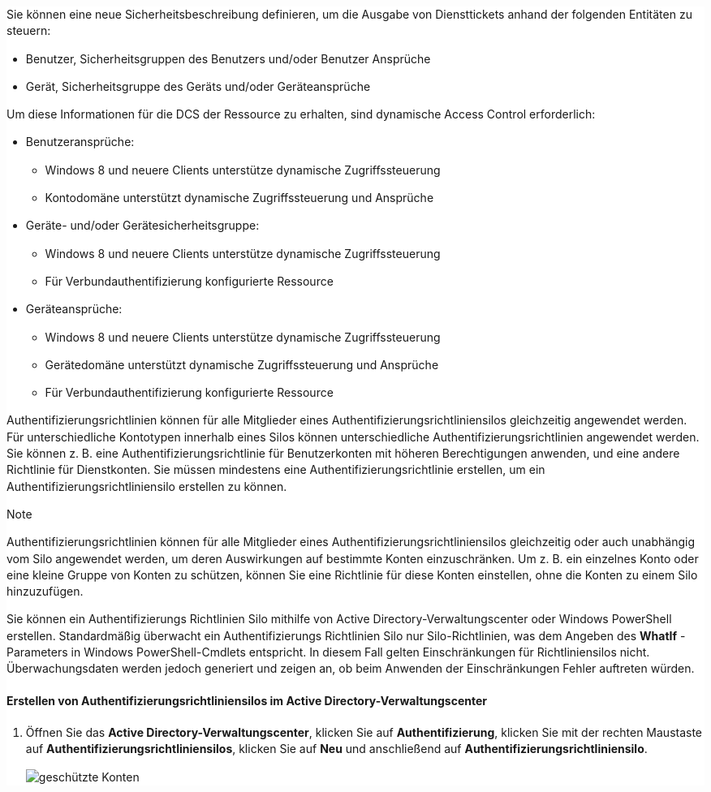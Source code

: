 Sie können eine neue Sicherheitsbeschreibung definieren, um die Ausgabe von Diensttickets anhand der folgenden Entitäten zu steuern:

-   Benutzer, Sicherheitsgruppen des Benutzers und/oder Benutzer Ansprüche

-   Gerät, Sicherheitsgruppe des Geräts und/oder Geräteansprüche

Um diese Informationen für die DCS der Ressource zu erhalten, sind dynamische Access Control erforderlich:

-   Benutzeransprüche:

    -   Windows 8 und neuere Clients unterstütze dynamische Zugriffssteuerung

    -   Kontodomäne unterstützt dynamische Zugriffssteuerung und Ansprüche

-   Geräte- und/oder Gerätesicherheitsgruppe:

    -   Windows 8 und neuere Clients unterstütze dynamische Zugriffssteuerung

    -   Für Verbundauthentifizierung konfigurierte Ressource

-   Geräteansprüche:

    -   Windows 8 und neuere Clients unterstütze dynamische Zugriffssteuerung

    -   Gerätedomäne unterstützt dynamische Zugriffssteuerung und Ansprüche

    -   Für Verbundauthentifizierung konfigurierte Ressource

Authentifizierungsrichtlinien können für alle Mitglieder eines Authentifizierungsrichtliniensilos gleichzeitig angewendet werden. Für unterschiedliche Kontotypen innerhalb eines Silos können unterschiedliche Authentifizierungsrichtlinien angewendet werden. Sie können z. B. eine Authentifizierungsrichtlinie für Benutzerkonten mit höheren Berechtigungen anwenden, und eine andere Richtlinie für Dienstkonten. Sie müssen mindestens eine Authentifizierungsrichtlinie erstellen, um ein Authentifizierungsrichtliniensilo erstellen zu können.

> [!NOTE]
> Authentifizierungsrichtlinien können für alle Mitglieder eines Authentifizierungsrichtliniensilos gleichzeitig oder auch unabhängig vom Silo angewendet werden, um deren Auswirkungen auf bestimmte Konten einzuschränken. Um z. B. ein einzelnes Konto oder eine kleine Gruppe von Konten zu schützen, können Sie eine Richtlinie für diese Konten einstellen, ohne die Konten zu einem Silo hinzuzufügen.

Sie können ein Authentifizierungs Richtlinien Silo mithilfe von Active Directory-Verwaltungscenter oder Windows PowerShell erstellen. Standardmäßig überwacht ein Authentifizierungs Richtlinien Silo nur Silo-Richtlinien, was dem Angeben des **WhatIf** -Parameters in Windows PowerShell-Cmdlets entspricht. In diesem Fall gelten Einschränkungen für Richtliniensilos nicht. Überwachungsdaten werden jedoch generiert und zeigen an, ob beim Anwenden der Einschränkungen Fehler auftreten würden.

#### <a name="to-create-an-authentication-policy-silo-by-using-active-directory-administrative-center"></a>Erstellen von Authentifizierungsrichtliniensilos im Active Directory-Verwaltungscenter

1.  Öffnen Sie das **Active Directory-Verwaltungscenter**, klicken Sie auf **Authentifizierung**, klicken Sie mit der rechten Maustaste auf **Authentifizierungsrichtliniensilos**, klicken Sie auf **Neu** und anschließend auf **Authentifizierungsrichtliniensilo**.

    ![geschützte Konten](media/How-to-Configure-Protected-Accounts/ADDS_ProtectAcct_CreateNewAuthNPolicySilo.gif)

